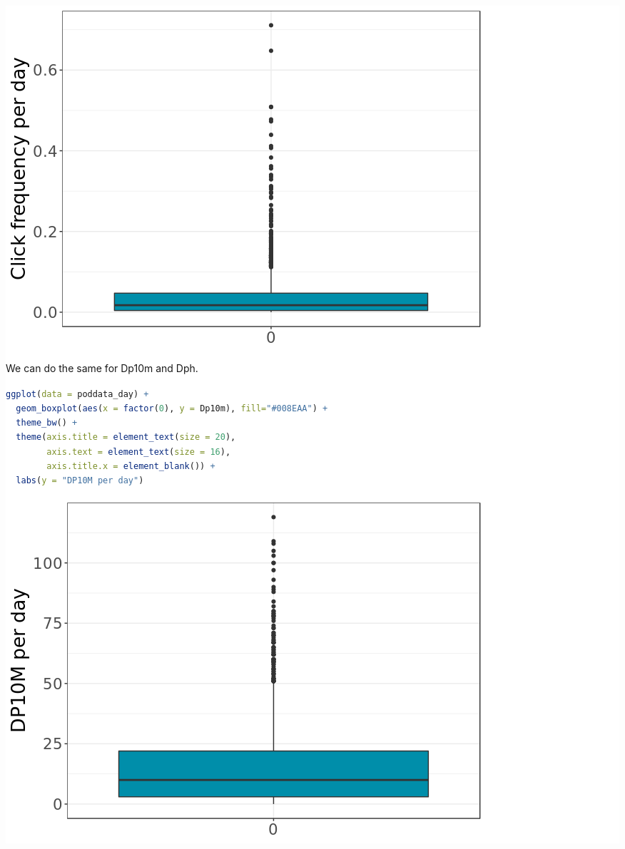 ![](Workshop_Exploration_files/figure-markdown_github/unnamed-chunk-47-1.png)

We can do the same for Dp10m and Dph.

``` r
ggplot(data = poddata_day) + 
  geom_boxplot(aes(x = factor(0), y = Dp10m), fill="#008EAA") + 
  theme_bw() +
  theme(axis.title = element_text(size = 20),
        axis.text = element_text(size = 16),
        axis.title.x = element_blank()) +
  labs(y = "DP10M per day")
```

![](Workshop_Exploration_files/figure-markdown_github/unnamed-chunk-48-1.png)

